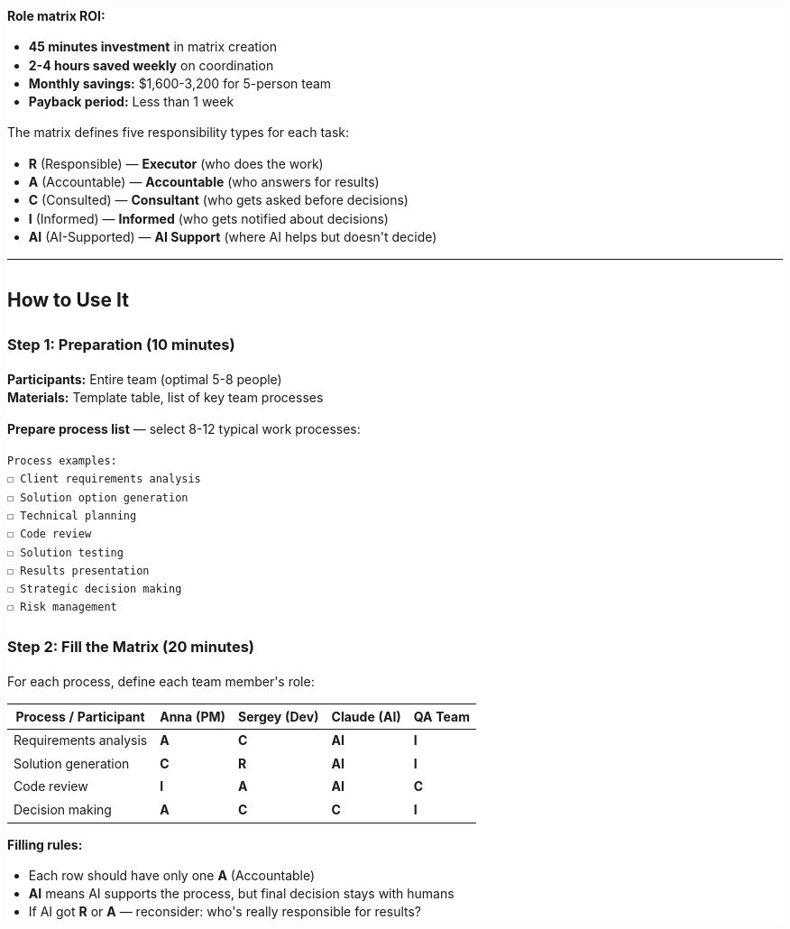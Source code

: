 **Role matrix ROI:**
- **45 minutes investment** in matrix creation
- **2-4 hours saved weekly** on coordination
- **Monthly savings:** $1,600-3,200 for 5-person team
- **Payback period:** Less than 1 week

The matrix defines five responsibility types for each task:

- **R** (Responsible) — **Executor** (who does the work)
- **A** (Accountable) — **Accountable** (who answers for results) 
- **C** (Consulted) — **Consultant** (who gets asked before decisions)
- **I** (Informed) — **Informed** (who gets notified about decisions)
- **AI** (AI-Supported) — **AI Support** (where AI helps but doesn't decide)

---

## How to Use It

### Step 1: Preparation (10 minutes)

**Participants:** Entire team (optimal 5-8 people)  
**Materials:** Template table, list of key team processes

**Prepare process list** — select 8-12 typical work processes:
```
Process examples:
☐ Client requirements analysis
☐ Solution option generation  
☐ Technical planning
☐ Code review
☐ Solution testing
☐ Results presentation
☐ Strategic decision making
☐ Risk management
```

### Step 2: Fill the Matrix (20 minutes)

For each process, define each team member's role:

| Process / Participant | Anna (PM) | Sergey (Dev) | Claude (AI) | QA Team |
|----------------------|-----------|--------------|-------------|---------|
| Requirements analysis | **A** | **C** | **AI** | **I** |
| Solution generation | **C** | **R** | **AI** | **I** |
| Code review | **I** | **A** | **AI** | **C** |
| Decision making | **A** | **C** | **C** | **I** |

**Filling rules:**
- Each row should have only one **A** (Accountable)
- **AI** means AI supports the process, but final decision stays with humans
- If AI got **R** or **A** — reconsider: who's really responsible for results?
